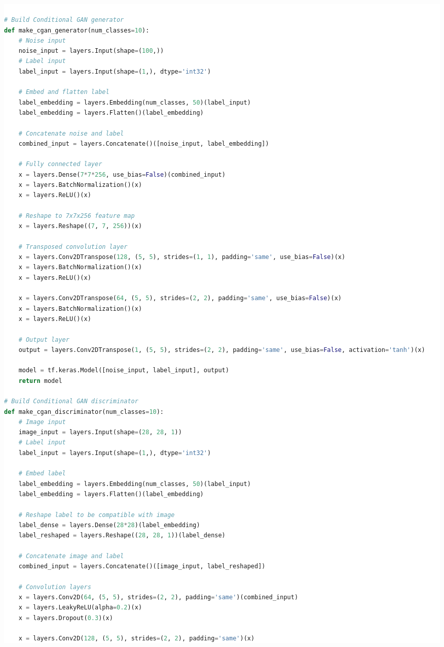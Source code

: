 ```python

# Build Conditional GAN generator
def make_cgan_generator(num_classes=10):
    # Noise input
    noise_input = layers.Input(shape=(100,))
    # Label input
    label_input = layers.Input(shape=(1,), dtype='int32')
    
    # Embed and flatten label
    label_embedding = layers.Embedding(num_classes, 50)(label_input)
    label_embedding = layers.Flatten()(label_embedding)
    
    # Concatenate noise and label
    combined_input = layers.Concatenate()([noise_input, label_embedding])
    
    # Fully connected layer
    x = layers.Dense(7*7*256, use_bias=False)(combined_input)
    x = layers.BatchNormalization()(x)
    x = layers.ReLU()(x)
    
    # Reshape to 7x7x256 feature map
    x = layers.Reshape((7, 7, 256))(x)
    
    # Transposed convolution layer
    x = layers.Conv2DTranspose(128, (5, 5), strides=(1, 1), padding='same', use_bias=False)(x)
    x = layers.BatchNormalization()(x)
    x = layers.ReLU()(x)
    
    x = layers.Conv2DTranspose(64, (5, 5), strides=(2, 2), padding='same', use_bias=False)(x)
    x = layers.BatchNormalization()(x)
    x = layers.ReLU()(x)
    
    # Output layer
    output = layers.Conv2DTranspose(1, (5, 5), strides=(2, 2), padding='same', use_bias=False, activation='tanh')(x)
    
    model = tf.keras.Model([noise_input, label_input], output)
    return model

# Build Conditional GAN discriminator
def make_cgan_discriminator(num_classes=10):
    # Image input
    image_input = layers.Input(shape=(28, 28, 1))
    # Label input
    label_input = layers.Input(shape=(1,), dtype='int32')
    
    # Embed label
    label_embedding = layers.Embedding(num_classes, 50)(label_input)
    label_embedding = layers.Flatten()(label_embedding)
    
    # Reshape label to be compatible with image
    label_dense = layers.Dense(28*28)(label_embedding)
    label_reshaped = layers.Reshape((28, 28, 1))(label_dense)
    
    # Concatenate image and label
    combined_input = layers.Concatenate()([image_input, label_reshaped])
    
    # Convolution layers
    x = layers.Conv2D(64, (5, 5), strides=(2, 2), padding='same')(combined_input)
    x = layers.LeakyReLU(alpha=0.2)(x)
    x = layers.Dropout(0.3)(x)
    
    x = layers.Conv2D(128, (5, 5), strides=(2, 2), padding='same')(x)
```